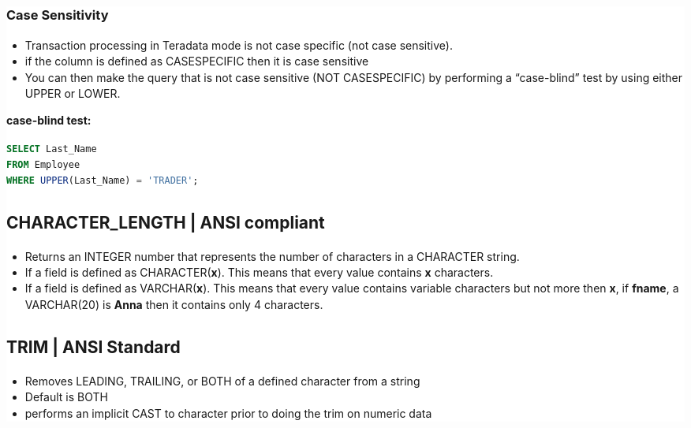 ### Case Sensitivity

- Transaction processing in Teradata mode is not case specific (not case sensitive).
- if the column is defined as CASESPECIFIC then it is case sensitive
- You can then make the query that is not case sensitive (NOT CASESPECIFIC) by performing a “case-blind” test by using either UPPER or LOWER.


**case-blind test:**
```sql
SELECT Last_Name 
FROM Employee 
WHERE UPPER(Last_Name) = 'TRADER';
```

## CHARACTER_LENGTH | ANSI compliant

- Returns an INTEGER number that represents the number of characters in a CHARACTER string.  
- If a field  is defined as CHARACTER(**x**). This means that every value contains **x** characters.
- If a field  is defined as VARCHAR(**x**). This means that every value contains variable characters but not more then **x**, if **fname**, a VARCHAR(20) is **Anna** then it contains only 4 characters.


## TRIM | ANSI Standard
- Removes LEADING, TRAILING, or BOTH of a defined character from a string
- Default is BOTH
- performs an implicit CAST to character prior to doing the trim on numeric data


